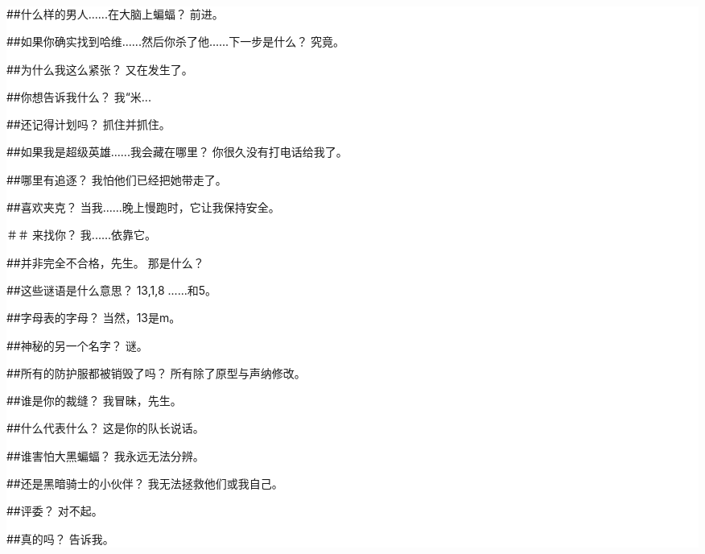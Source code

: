 ##什么样的男人......在大脑上蝙蝠？
前进。

##如果你确实找到哈维......然后你杀了他......下一步是什么？
究竟。

##为什么我这么紧张？
又在发生了。

##你想告诉我什么？
我“米...

##还记得计划吗？
抓住并抓住。

##如果我是超级英雄......我会藏在哪里？
你很久没有打电话给我了。

##哪里有追逐？
我怕他们已经把她带走了。

##喜欢夹克？
当我......晚上慢跑时，它让我保持安全。

＃＃ 来找你？
我......依靠它。

##并非完全不合格，先生。
那是什么？

##这些谜语是什么意思？
13,1,8 ......和5。

##字母表的字母？
当然，13是m。

##神秘的另一个名字？
谜。

##所有的防护服都被销毁了吗？
所有除了原型与声纳修改。

##谁是你的裁缝？
我冒昧，先生。

##什么代表什么？
这是你的队长说话。

##谁害怕大黑蝙蝠？
我永远无法分辨。

##还是黑暗骑士的小伙伴？
我无法拯救他们或我自己。

##评委？
对不起。

##真的吗？
告诉我。
